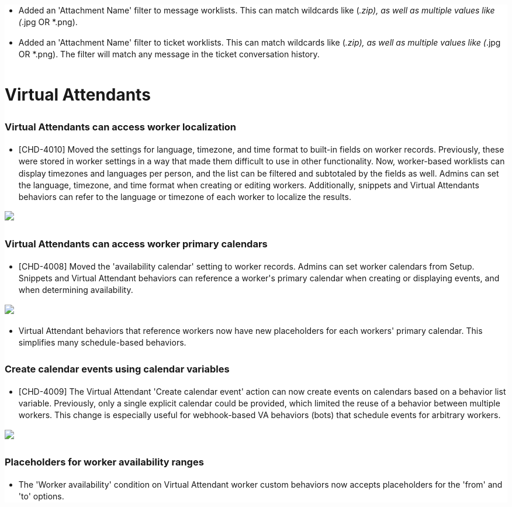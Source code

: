 * Added an 'Attachment Name' filter to message worklists.  This can match wildcards like (*.zip), as well as multiple values like (*.jpg OR *.png).

* Added an 'Attachment Name' filter to ticket worklists.  This can match wildcards like (*.zip), as well as multiple values like (*.jpg OR *.png).  The filter will match any message in the ticket conversation history.


# Virtual Attendants

### Virtual Attendants can access worker localization

* [CHD-4010] Moved the settings for language, timezone, and time format to built-in fields on worker records.  Previously, these were stored in worker settings in a way that made them difficult to use in other functionality.  Now, worker-based worklists can display timezones and languages per person, and the list can be filtered and subtotaled by the fields as well.  Admins can set the language, timezone, and time format when creating or editing workers.  Additionally, snippets and Virtual Attendants behaviors can refer to the language or timezone of each worker to localize the results.

<div class="cerb-screenshot">
<img src="/assets/images/releases/6.9/690_setup_worker_l10n.png" class="screenshot">
</div>

### Virtual Attendants can access worker primary calendars

* [CHD-4008] Moved the 'availability calendar' setting to worker records.  Admins can set worker calendars from Setup.  Snippets and Virtual Attendant behaviors can reference a worker's primary calendar when creating or displaying events, and when determining availability.

<div class="cerb-screenshot">
<img src="/assets/images/releases/6.9/690_va_worker_calendar.png" class="screenshot">
</div>

* Virtual Attendant behaviors that reference workers now have new placeholders for each workers' primary calendar.  This simplifies many schedule-based behaviors.

### Create calendar events using calendar variables

* [CHD-4009] The Virtual Attendant 'Create calendar event' action can now create events on calendars based on a behavior list variable.  Previously, only a single explicit calendar could be provided, which limited the reuse of a behavior between multiple workers.  This change is especially useful for webhook-based VA behaviors (bots) that schedule events for arbitrary workers.

<div class="cerb-screenshot">
<img src="/assets/images/releases/6.9/690_va_create_calevent_placeholders.png" class="screenshot">
</div>

### Placeholders for worker availability ranges

* The 'Worker availability' condition on Virtual Attendant worker custom behaviors now accepts placeholders for the 'from' and 'to' options.
